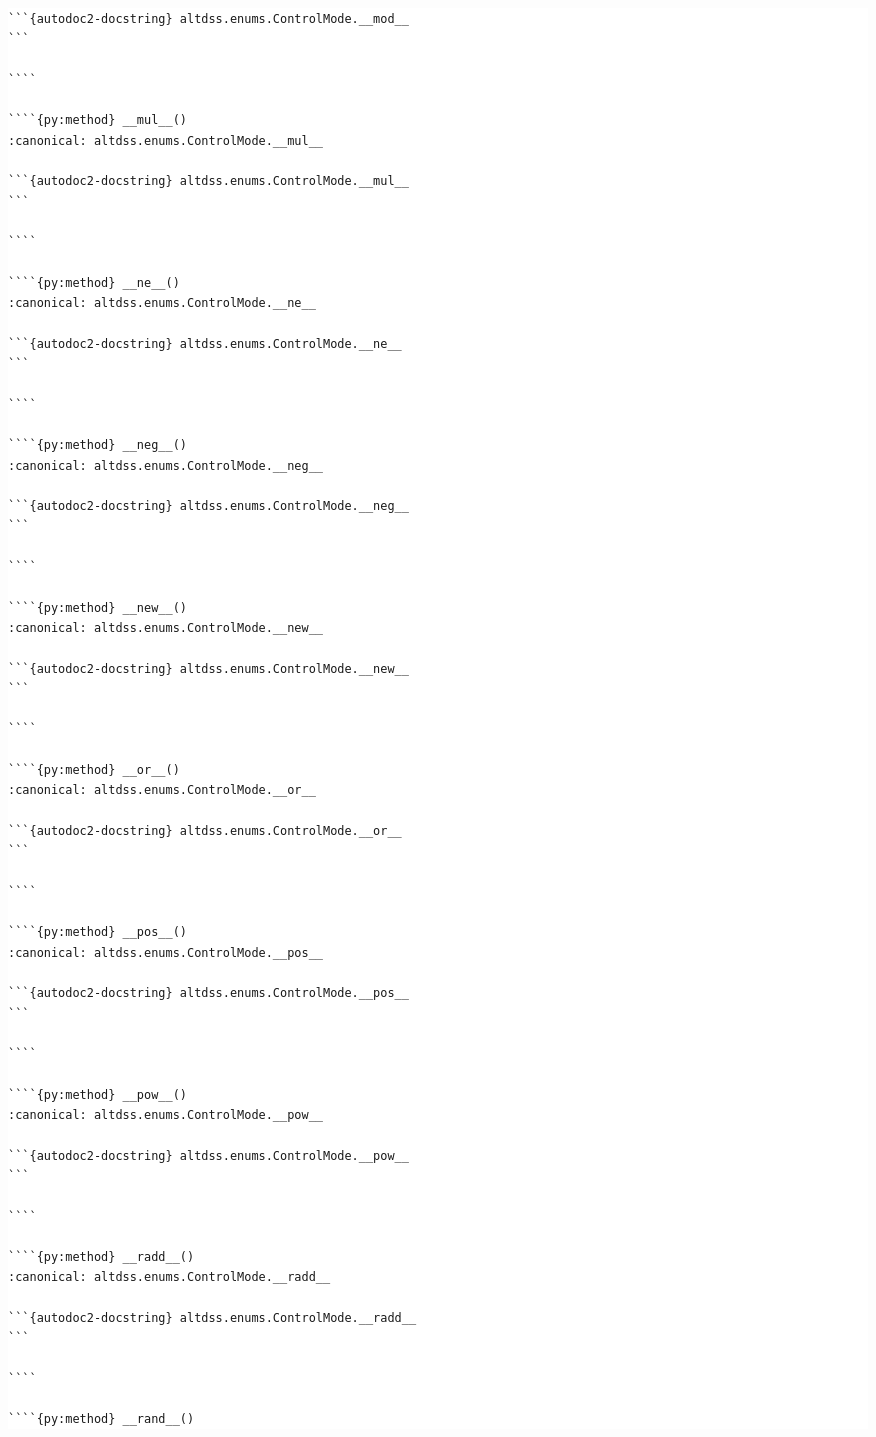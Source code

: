 `````{py:class} ControlMode()
```{autodoc2-docstring} altdss.enums.ControlMode.__mod__
```

````

````{py:method} __mul__()
:canonical: altdss.enums.ControlMode.__mul__

```{autodoc2-docstring} altdss.enums.ControlMode.__mul__
```

````

````{py:method} __ne__()
:canonical: altdss.enums.ControlMode.__ne__

```{autodoc2-docstring} altdss.enums.ControlMode.__ne__
```

````

````{py:method} __neg__()
:canonical: altdss.enums.ControlMode.__neg__

```{autodoc2-docstring} altdss.enums.ControlMode.__neg__
```

````

````{py:method} __new__()
:canonical: altdss.enums.ControlMode.__new__

```{autodoc2-docstring} altdss.enums.ControlMode.__new__
```

````

````{py:method} __or__()
:canonical: altdss.enums.ControlMode.__or__

```{autodoc2-docstring} altdss.enums.ControlMode.__or__
```

````

````{py:method} __pos__()
:canonical: altdss.enums.ControlMode.__pos__

```{autodoc2-docstring} altdss.enums.ControlMode.__pos__
```

````

````{py:method} __pow__()
:canonical: altdss.enums.ControlMode.__pow__

```{autodoc2-docstring} altdss.enums.ControlMode.__pow__
```

````

````{py:method} __radd__()
:canonical: altdss.enums.ControlMode.__radd__

```{autodoc2-docstring} altdss.enums.ControlMode.__radd__
```

````

````{py:method} __rand__()
`````